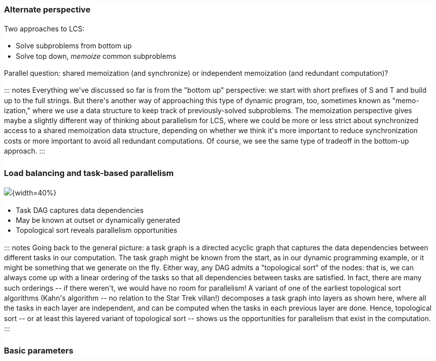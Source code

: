 ### Alternate perspective

Two approaches to LCS:

-   Solve subproblems from bottom up
-   Solve top down, *memoize* common subproblems

Parallel question: shared memoization (and synchronize) or independent
memoization (and redundant computation)?

::: notes
Everything we've discussed so far is from the "bottom up" perspective:
we start with short prefixes of S and T and build up to the full
strings.  But there's another way of approaching this type of dynamic
program, too, sometimes known as "memo-ization," where we use a data
structure to keep track of previously-solved subproblems.  The
memoization perspective gives maybe a slightly different way of
thinking about parallelism for LCS, where we could be more or less
strict about synchronized access to a shared memoization data
structure, depending on whether we think it's more important to reduce
synchronization costs or more important to avoid all redundant
computations.  Of course, we see the same type of tradeoff in the
bottom-up approach.
:::

### Load balancing and task-based parallelism

![](figs/lb-task-dag.svg){width=40%}

-   Task DAG captures data dependencies
-   May be known at outset or dynamically generated
-   Topological sort reveals parallelism opportunities

::: notes
Going back to the general picture: a task graph is a directed acyclic
graph that captures the data dependencies between different tasks in
our computation.  The task graph might be known from the start, as in
our dynamic programming example, or it might be something that we
generate on the fly.  Either way, any DAG admits a "topological sort"
of the nodes: that is, we can always come up with a linear ordering of
the tasks so that all dependencies between tasks are satisfied.  In
fact, there are many such orderings -- if there weren't, we would have
no room for parallelism!  A variant of one of the earliest topological
sort algorithms (Kahn's algorithm -- no relation to the Star Trek
villan!) decomposes a task graph into layers as shown here, where all
the tasks in each layer are independent, and can be computed when the
tasks in each previous layer are done.  Hence, topological sort -- or
at least this layered variant of topological sort -- shows us the
opportunities for parallelism that exist in the computation.
:::

### Basic parameters
